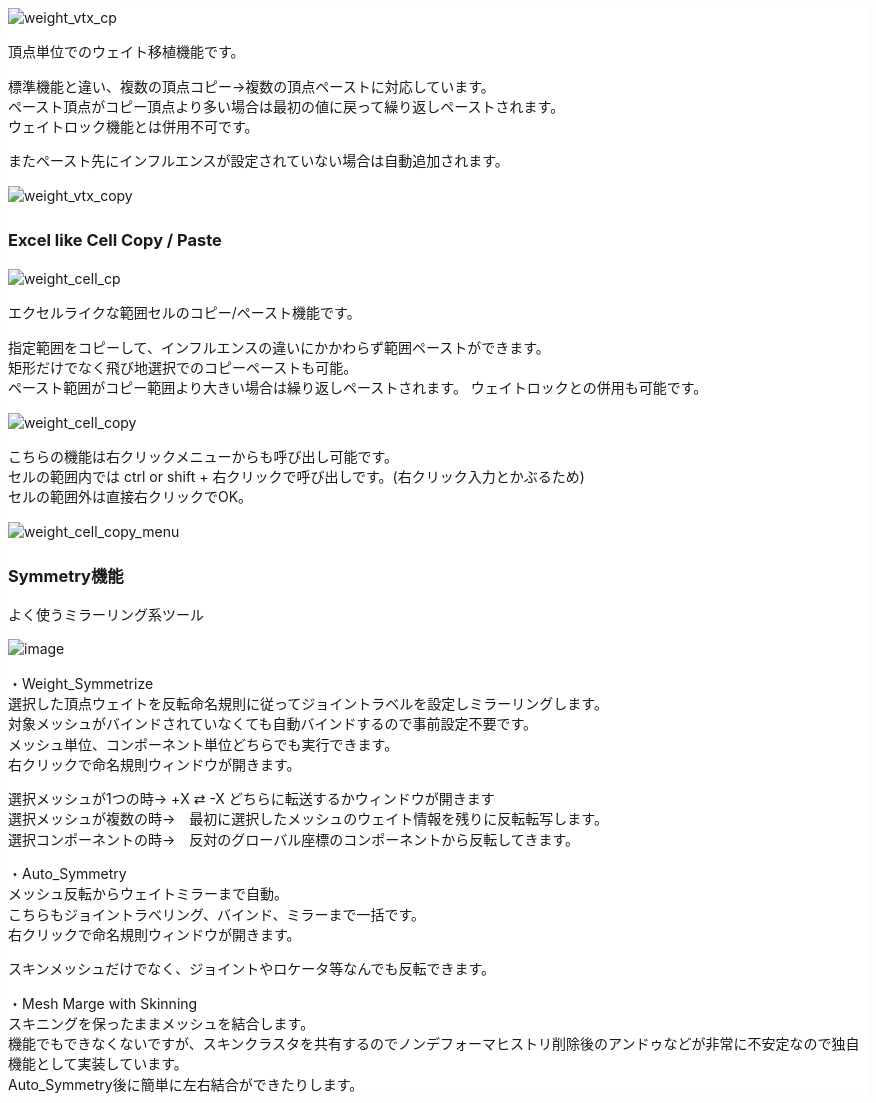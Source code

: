 ![weight_vtx_cp](https://user-images.githubusercontent.com/28256498/54880877-3e0e7180-4e8d-11e9-8ade-e456ebb1f537.png)

頂点単位でのウェイト移植機能です。  

標準機能と違い、複数の頂点コピー→複数の頂点ペーストに対応しています。  
ペースト頂点がコピー頂点より多い場合は最初の値に戻って繰り返しペーストされます。  
ウェイトロック機能とは併用不可です。  

またペースト先にインフルエンスが設定されていない場合は自動追加されます。  

![weight_vtx_copy](https://user-images.githubusercontent.com/28256498/54880762-081cbd80-4e8c-11e9-8930-395ca1e04faf.gif)

### Excel like Cell Copy / Paste

![weight_cell_cp](https://user-images.githubusercontent.com/28256498/54880884-5c746d00-4e8d-11e9-8448-5c5ee79c8b4d.png)

エクセルライクな範囲セルのコピー/ペースト機能です。  

指定範囲をコピーして、インフルエンスの違いにかかわらず範囲ペーストができます。  
矩形だけでなく飛び地選択でのコピーペーストも可能。  
ペースト範囲がコピー範囲より大きい場合は繰り返しペーストされます。 
ウェイトロックとの併用も可能です。   

![weight_cell_copy](https://user-images.githubusercontent.com/28256498/54880791-634eb000-4e8c-11e9-8652-28c6f5d973a0.gif)

こちらの機能は右クリックメニューからも呼び出し可能です。  
セルの範囲内では ctrl or shift + 右クリックで呼び出しです。(右クリック入力とかぶるため)  
セルの範囲外は直接右クリックでOK。  

![weight_cell_copy_menu](https://user-images.githubusercontent.com/28256498/54880830-bfb1cf80-4e8c-11e9-8d60-240699a2e092.gif)

###  Symmetry機能

よく使うミラーリング系ツール

![image](https://user-images.githubusercontent.com/28256498/42169176-eeb59ccc-7e4d-11e8-9e1a-e503f51a2b18.png)

・Weight_Symmetrize  
選択した頂点ウェイトを反転命名規則に従ってジョイントラベルを設定しミラーリングします。  
対象メッシュがバインドされていなくても自動バインドするので事前設定不要です。  
メッシュ単位、コンポーネント単位どちらでも実行できます。  
右クリックで命名規則ウィンドウが開きます。  

選択メッシュが1つの時→ +X ⇄ -X どちらに転送するかウィンドウが開きます  
選択メッシュが複数の時→　最初に選択したメッシュのウェイト情報を残りに反転転写します。  
選択コンポーネントの時→　反対のグローバル座標のコンポーネントから反転してきます。  

・Auto_Symmetry  
メッシュ反転からウェイトミラーまで自動。  
こちらもジョイントラベリング、バインド、ミラーまで一括です。  
右クリックで命名規則ウィンドウが開きます。 

スキンメッシュだけでなく、ジョイントやロケータ等なんでも反転できます。

・Mesh Marge with Skinning  
スキニングを保ったままメッシュを結合します。  
機能でもできなくないですが、スキンクラスタを共有するのでノンデフォーマヒストリ削除後のアンドゥなどが非常に不安定なので独自機能として実装しています。  
Auto_Symmetry後に簡単に左右結合ができたりします。  
